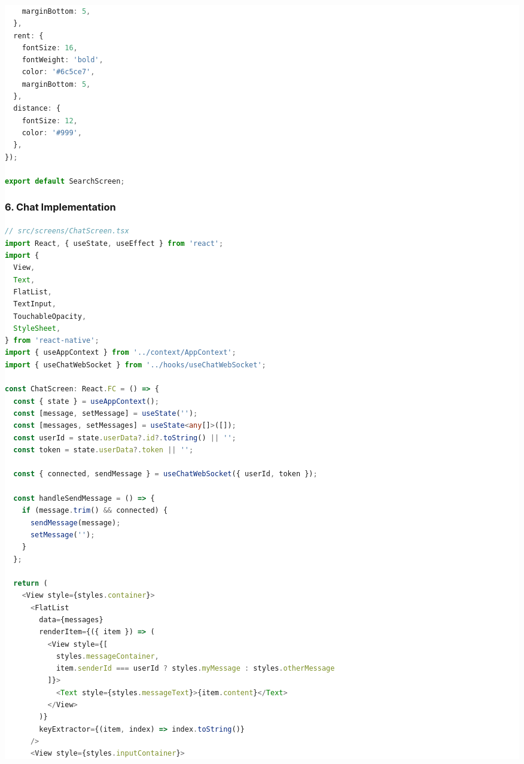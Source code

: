 ```typescript
    marginBottom: 5,
  },
  rent: {
    fontSize: 16,
    fontWeight: 'bold',
    color: '#6c5ce7',
    marginBottom: 5,
  },
  distance: {
    fontSize: 12,
    color: '#999',
  },
});

export default SearchScreen;
```

### 6. Chat Implementation
```typescript
// src/screens/ChatScreen.tsx
import React, { useState, useEffect } from 'react';
import {
  View,
  Text,
  FlatList,
  TextInput,
  TouchableOpacity,
  StyleSheet,
} from 'react-native';
import { useAppContext } from '../context/AppContext';
import { useChatWebSocket } from '../hooks/useChatWebSocket';

const ChatScreen: React.FC = () => {
  const { state } = useAppContext();
  const [message, setMessage] = useState('');
  const [messages, setMessages] = useState<any[]>([]);
  const userId = state.userData?.id?.toString() || '';
  const token = state.userData?.token || '';

  const { connected, sendMessage } = useChatWebSocket({ userId, token });

  const handleSendMessage = () => {
    if (message.trim() && connected) {
      sendMessage(message);
      setMessage('');
    }
  };

  return (
    <View style={styles.container}>
      <FlatList
        data={messages}
        renderItem={({ item }) => (
          <View style={[
            styles.messageContainer,
            item.senderId === userId ? styles.myMessage : styles.otherMessage
          ]}>
            <Text style={styles.messageText}>{item.content}</Text>
          </View>
        )}
        keyExtractor={(item, index) => index.toString()}
      />
      <View style={styles.inputContainer}>
```